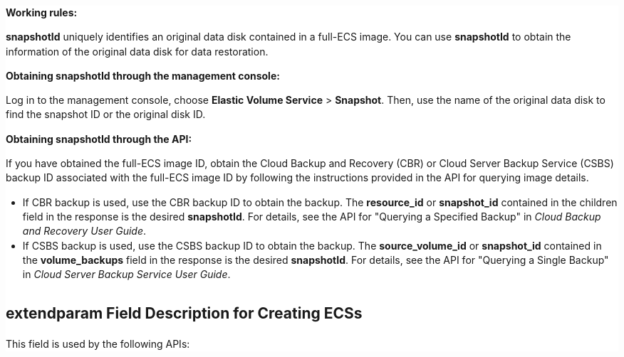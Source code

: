 <p id="en-us_topic_0020212668_p18951356175713"><a name="en-us_topic_0020212668_p18951356175713"></a><a name="en-us_topic_0020212668_p18951356175713"></a><strong id="b198571395918"><a name="b198571395918"></a><a name="b198571395918"></a>Working rules:</strong></p>
<p id="en-us_topic_0020212668_p916611325812"><a name="en-us_topic_0020212668_p916611325812"></a><a name="en-us_topic_0020212668_p916611325812"></a><strong id="b84235270619443"><a name="b84235270619443"></a><a name="b84235270619443"></a>snapshotId</strong> uniquely identifies an original data disk contained in a full-ECS image. You can use <strong id="b132452214819538"><a name="b132452214819538"></a><a name="b132452214819538"></a>snapshotId</strong> to obtain the information of the original data disk for data restoration.</p>
<p id="p29793189319"><a name="p29793189319"></a><a name="p29793189319"></a><strong id="b1045712161101"><a name="b1045712161101"></a><a name="b1045712161101"></a>Obtaining snapshotId through the management console:</strong></p>
<p id="en-us_topic_0020212668_p179131302432"><a name="en-us_topic_0020212668_p179131302432"></a><a name="en-us_topic_0020212668_p179131302432"></a>Log in to the management console, choose <strong id="b842352706145529"><a name="b842352706145529"></a><a name="b842352706145529"></a>Elastic Volume Service</strong> &gt; <strong id="b842352706145535"><a name="b842352706145535"></a><a name="b842352706145535"></a>Snapshot</strong>. Then, use the name of the original data disk to find the snapshot ID or the original disk ID.</p>
<p id="p93941230183116"><a name="p93941230183116"></a><a name="p93941230183116"></a><strong id="b1265110520118"><a name="b1265110520118"></a><a name="b1265110520118"></a>Obtaining snapshotId through the API:</strong></p>
<div class="p" id="p525262911283"><a name="p525262911283"></a><a name="p525262911283"></a>If you have obtained the full-ECS image ID, obtain the Cloud Backup and Recovery (CBR) or Cloud Server Backup Service (CSBS) backup ID associated with the full-ECS image ID by following the instructions provided in the API for querying image details.<a name="ul610116235288"></a><a name="ul610116235288"></a><ul id="ul610116235288"><li>If CBR backup is used, use the CBR backup ID to obtain the backup. The <strong id="b1296018611123"><a name="b1296018611123"></a><a name="b1296018611123"></a>resource_id</strong> or <strong id="b196116619127"><a name="b196116619127"></a><a name="b196116619127"></a>snapshot_id</strong> contained in the children field in the response is the desired <strong id="b1496217619127"><a name="b1496217619127"></a><a name="b1496217619127"></a>snapshotId</strong>. For details, see the API for "Querying a Specified Backup" in <em id="i17588183611215"><a name="i17588183611215"></a><a name="i17588183611215"></a>Cloud Backup and Recovery User Guide</em>.</li><li>If CSBS backup is used, use the CSBS backup ID to obtain the backup. The <strong id="b5644103615138"><a name="b5644103615138"></a><a name="b5644103615138"></a>source_volume_id</strong> or <strong id="b4645136141320"><a name="b4645136141320"></a><a name="b4645136141320"></a>snapshot_id</strong> contained in the <strong id="b364503631312"><a name="b364503631312"></a><a name="b364503631312"></a>volume_backups</strong> field in the response is the desired <strong id="b156451736171318"><a name="b156451736171318"></a><a name="b156451736171318"></a>snapshotId</strong>. For details, see the API for "Querying a Single Backup" in <em id="i1034939181416"><a name="i1034939181416"></a><a name="i1034939181416"></a>Cloud Server Backup Service User Guide</em>.</li></ul>
</div>
</td>
</tr>
</tbody>
</table>

## **extendparam**  Field Description for Creating ECSs<a name="section1373711413505"></a>

This field is used by the following APIs:
